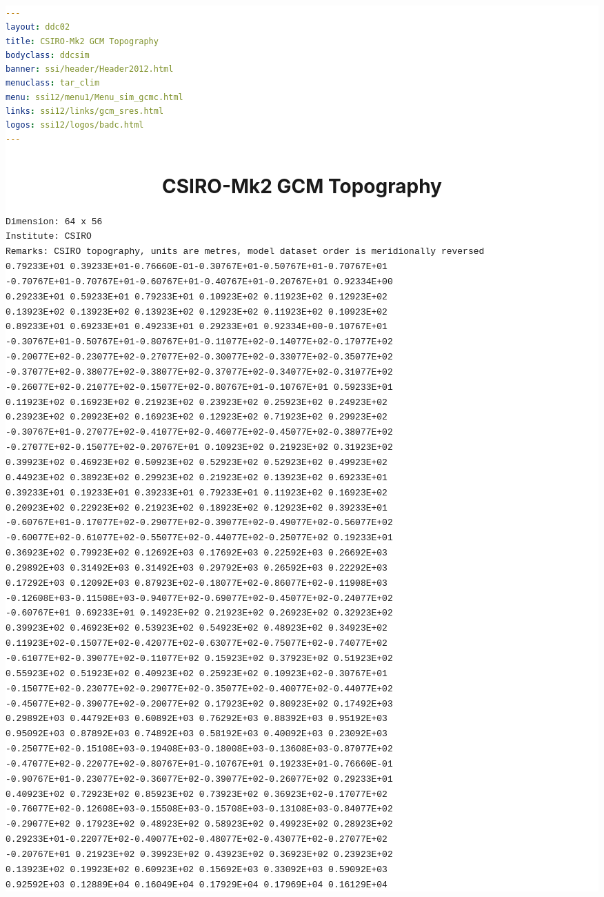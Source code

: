 ```yaml
---
layout: ddc02
title: CSIRO-Mk2 GCM Topography
bodyclass: ddcsim
banner: ssi/header/Header2012.html
menuclass: tar_clim
menu: ssi12/menu1/Menu_sim_gcmc.html
links: ssi12/links/gcm_sres.html
logos: ssi12/logos/badc.html
---
```

 <div id="pagetitle">
 <h1 align="center">CSIRO-Mk2 GCM Topography </h1>
 </div>
 
 
 
 
 <P><FONT SIZE="-1" FACE="Courier">Dimension: 64 x 56<BR>
 Institute: CSIRO<BR>
 Remarks: CSIRO topography, units are metres, model dataset order
 is meridionally reversed<BR>
 0.79233E+01 0.39233E+01-0.76660E-01-0.30767E+01-0.50767E+01-0.70767E+01<BR>
 -0.70767E+01-0.70767E+01-0.60767E+01-0.40767E+01-0.20767E+01 0.92334E+00<BR>
 0.29233E+01 0.59233E+01 0.79233E+01 0.10923E+02 0.11923E+02 0.12923E+02<BR>
 0.13923E+02 0.13923E+02 0.13923E+02 0.12923E+02 0.11923E+02 0.10923E+02<BR>
 0.89233E+01 0.69233E+01 0.49233E+01 0.29233E+01 0.92334E+00-0.10767E+01<BR>
 -0.30767E+01-0.50767E+01-0.80767E+01-0.11077E+02-0.14077E+02-0.17077E+02<BR>
 -0.20077E+02-0.23077E+02-0.27077E+02-0.30077E+02-0.33077E+02-0.35077E+02<BR>
 -0.37077E+02-0.38077E+02-0.38077E+02-0.37077E+02-0.34077E+02-0.31077E+02<BR>
 -0.26077E+02-0.21077E+02-0.15077E+02-0.80767E+01-0.10767E+01 0.59233E+01<BR>
 0.11923E+02 0.16923E+02 0.21923E+02 0.23923E+02 0.25923E+02 0.24923E+02<BR>
 0.23923E+02 0.20923E+02 0.16923E+02 0.12923E+02 0.71923E+02 0.29923E+02<BR>
 -0.30767E+01-0.27077E+02-0.41077E+02-0.46077E+02-0.45077E+02-0.38077E+02<BR>
 -0.27077E+02-0.15077E+02-0.20767E+01 0.10923E+02 0.21923E+02 0.31923E+02<BR>
 0.39923E+02 0.46923E+02 0.50923E+02 0.52923E+02 0.52923E+02 0.49923E+02<BR>
 0.44923E+02 0.38923E+02 0.29923E+02 0.21923E+02 0.13923E+02 0.69233E+01<BR>
 0.39233E+01 0.19233E+01 0.39233E+01 0.79233E+01 0.11923E+02 0.16923E+02<BR>
 0.20923E+02 0.22923E+02 0.21923E+02 0.18923E+02 0.12923E+02 0.39233E+01<BR>
 -0.60767E+01-0.17077E+02-0.29077E+02-0.39077E+02-0.49077E+02-0.56077E+02<BR>
 -0.60077E+02-0.61077E+02-0.55077E+02-0.44077E+02-0.25077E+02 0.19233E+01<BR>
 0.36923E+02 0.79923E+02 0.12692E+03 0.17692E+03 0.22592E+03 0.26692E+03<BR>
 0.29892E+03 0.31492E+03 0.31492E+03 0.29792E+03 0.26592E+03 0.22292E+03<BR>
 0.17292E+03 0.12092E+03 0.87923E+02-0.18077E+02-0.86077E+02-0.11908E+03<BR>
 -0.12608E+03-0.11508E+03-0.94077E+02-0.69077E+02-0.45077E+02-0.24077E+02<BR>
 -0.60767E+01 0.69233E+01 0.14923E+02 0.21923E+02 0.26923E+02 0.32923E+02<BR>
 0.39923E+02 0.46923E+02 0.53923E+02 0.54923E+02 0.48923E+02 0.34923E+02<BR>
 0.11923E+02-0.15077E+02-0.42077E+02-0.63077E+02-0.75077E+02-0.74077E+02<BR>
 -0.61077E+02-0.39077E+02-0.11077E+02 0.15923E+02 0.37923E+02 0.51923E+02<BR>
 0.55923E+02 0.51923E+02 0.40923E+02 0.25923E+02 0.10923E+02-0.30767E+01<BR>
 -0.15077E+02-0.23077E+02-0.29077E+02-0.35077E+02-0.40077E+02-0.44077E+02<BR>
 -0.45077E+02-0.39077E+02-0.20077E+02 0.17923E+02 0.80923E+02 0.17492E+03<BR>
 0.29892E+03 0.44792E+03 0.60892E+03 0.76292E+03 0.88392E+03 0.95192E+03<BR>
 0.95092E+03 0.87892E+03 0.74892E+03 0.58192E+03 0.40092E+03 0.23092E+03<BR>
 -0.25077E+02-0.15108E+03-0.19408E+03-0.18008E+03-0.13608E+03-0.87077E+02<BR>
 -0.47077E+02-0.22077E+02-0.80767E+01-0.10767E+01 0.19233E+01-0.76660E-01<BR>
 -0.90767E+01-0.23077E+02-0.36077E+02-0.39077E+02-0.26077E+02 0.29233E+01<BR>
 0.40923E+02 0.72923E+02 0.85923E+02 0.73923E+02 0.36923E+02-0.17077E+02<BR>
 -0.76077E+02-0.12608E+03-0.15508E+03-0.15708E+03-0.13108E+03-0.84077E+02<BR>
 -0.29077E+02 0.17923E+02 0.48923E+02 0.58923E+02 0.49923E+02 0.28923E+02<BR>
 0.29233E+01-0.22077E+02-0.40077E+02-0.48077E+02-0.43077E+02-0.27077E+02<BR>
 -0.20767E+01 0.21923E+02 0.39923E+02 0.43923E+02 0.36923E+02 0.23923E+02<BR>
 0.13923E+02 0.19923E+02 0.60923E+02 0.15692E+03 0.33092E+03 0.59092E+03<BR>
 0.92592E+03 0.12889E+04 0.16049E+04 0.17929E+04 0.17969E+04 0.16129E+04<BR>
